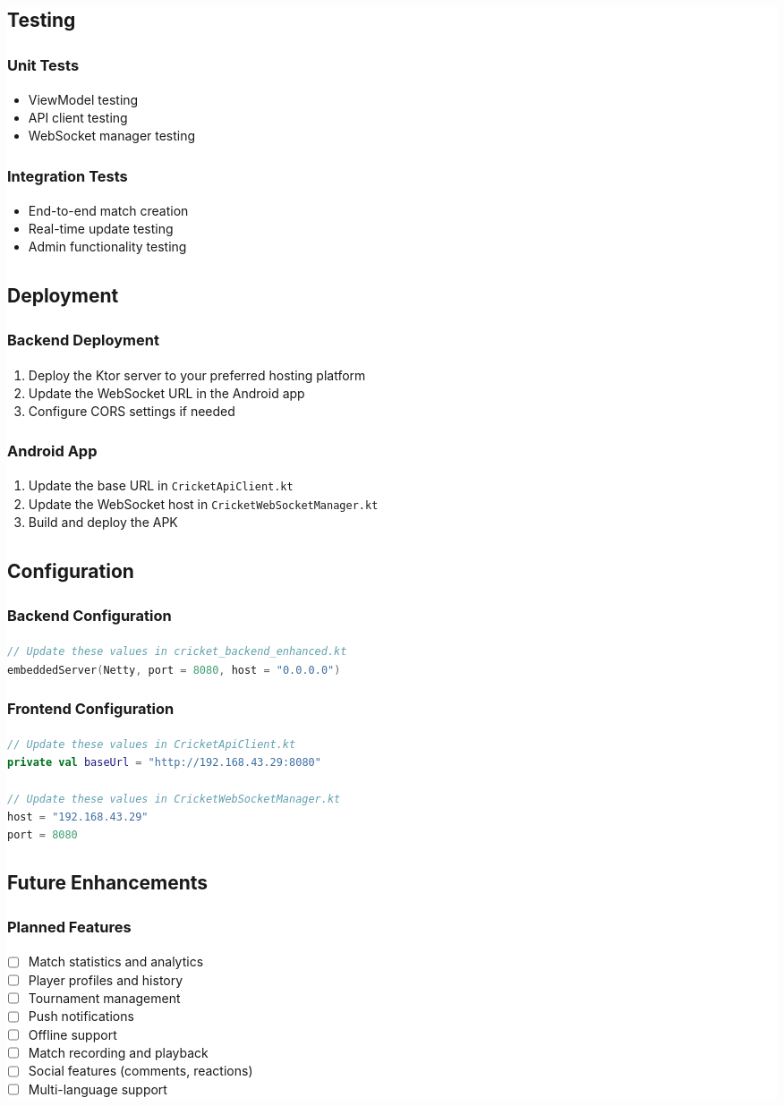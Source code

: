 ## Testing

### Unit Tests
- ViewModel testing
- API client testing
- WebSocket manager testing

### Integration Tests
- End-to-end match creation
- Real-time update testing
- Admin functionality testing

## Deployment

### Backend Deployment
1. Deploy the Ktor server to your preferred hosting platform
2. Update the WebSocket URL in the Android app
3. Configure CORS settings if needed

### Android App
1. Update the base URL in `CricketApiClient.kt`
2. Update the WebSocket host in `CricketWebSocketManager.kt`
3. Build and deploy the APK

## Configuration

### Backend Configuration
```kotlin
// Update these values in cricket_backend_enhanced.kt
embeddedServer(Netty, port = 8080, host = "0.0.0.0")
```

### Frontend Configuration
```kotlin
// Update these values in CricketApiClient.kt
private val baseUrl = "http://192.168.43.29:8080"

// Update these values in CricketWebSocketManager.kt
host = "192.168.43.29"
port = 8080
```

## Future Enhancements

### Planned Features
- [ ] Match statistics and analytics
- [ ] Player profiles and history
- [ ] Tournament management
- [ ] Push notifications
- [ ] Offline support
- [ ] Match recording and playback
- [ ] Social features (comments, reactions)
- [ ] Multi-language support
